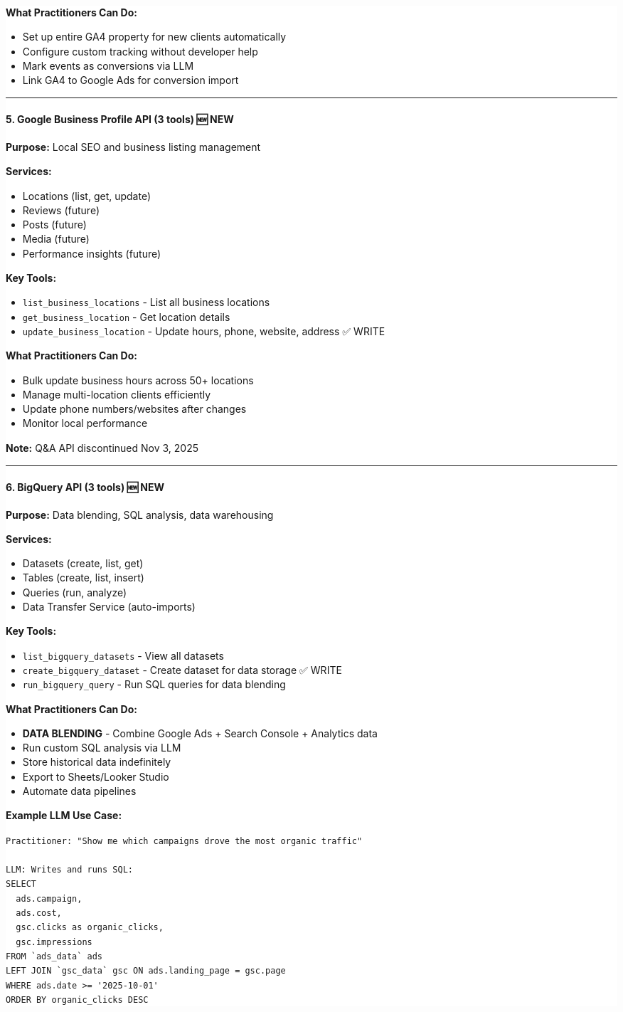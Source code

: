 **What Practitioners Can Do:**
- Set up entire GA4 property for new clients automatically
- Configure custom tracking without developer help
- Mark events as conversions via LLM
- Link GA4 to Google Ads for conversion import

---

#### 5. Google Business Profile API (3 tools) 🆕 NEW
**Purpose:** Local SEO and business listing management

**Services:**
- Locations (list, get, update)
- Reviews (future)
- Posts (future)
- Media (future)
- Performance insights (future)

**Key Tools:**
- `list_business_locations` - List all business locations
- `get_business_location` - Get location details
- `update_business_location` - Update hours, phone, website, address ✅ WRITE

**What Practitioners Can Do:**
- Bulk update business hours across 50+ locations
- Manage multi-location clients efficiently
- Update phone numbers/websites after changes
- Monitor local performance

**Note:** Q&A API discontinued Nov 3, 2025

---

#### 6. BigQuery API (3 tools) 🆕 NEW
**Purpose:** Data blending, SQL analysis, data warehousing

**Services:**
- Datasets (create, list, get)
- Tables (create, list, insert)
- Queries (run, analyze)
- Data Transfer Service (auto-imports)

**Key Tools:**
- `list_bigquery_datasets` - View all datasets
- `create_bigquery_dataset` - Create dataset for data storage ✅ WRITE
- `run_bigquery_query` - Run SQL queries for data blending

**What Practitioners Can Do:**
- **DATA BLENDING** - Combine Google Ads + Search Console + Analytics data
- Run custom SQL analysis via LLM
- Store historical data indefinitely
- Export to Sheets/Looker Studio
- Automate data pipelines

**Example LLM Use Case:**
```
Practitioner: "Show me which campaigns drove the most organic traffic"

LLM: Writes and runs SQL:
SELECT
  ads.campaign,
  ads.cost,
  gsc.clicks as organic_clicks,
  gsc.impressions
FROM `ads_data` ads
LEFT JOIN `gsc_data` gsc ON ads.landing_page = gsc.page
WHERE ads.date >= '2025-10-01'
ORDER BY organic_clicks DESC
```